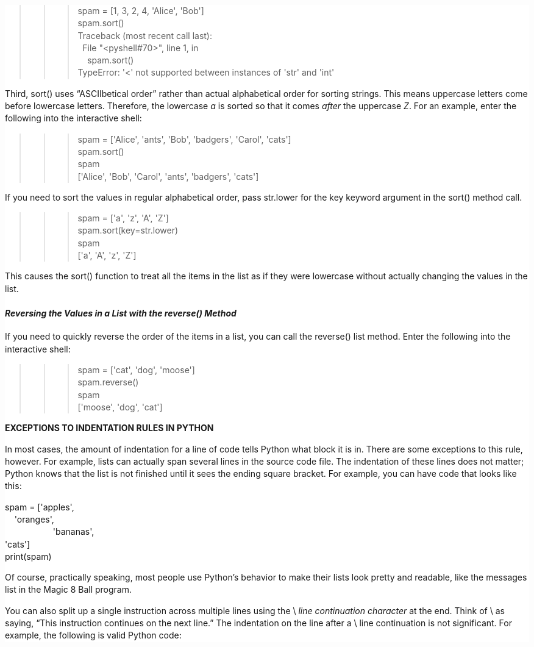 >>> spam = [1, 3, 2, 4, 'Alice', 'Bob']  
>>> spam.sort()  
Traceback (most recent call last):  
  File "<pyshell#70>", line 1, in <module>  
    spam.sort()  
TypeError: '<' not supported between instances of 'str' and 'int'

Third, sort() uses “ASCIIbetical order” rather than actual alphabetical order for sorting strings. This means uppercase letters come before lowercase letters. Therefore, the lowercase _a_ is sorted so that it comes _after_ the uppercase _Z_. For an example, enter the following into the interactive shell:

>>> spam = ['Alice', 'ants', 'Bob', 'badgers', 'Carol', 'cats']  
>>> spam.sort()  
>>> spam  
['Alice', 'Bob', 'Carol', 'ants', 'badgers', 'cats']

If you need to sort the values in regular alphabetical order, pass str.lower for the key keyword argument in the sort() method call.

>>> spam = ['a', 'z', 'A', 'Z']  
>>> spam.sort(key=str.lower)  
>>> spam  
['a', 'A', 'z', 'Z']

This causes the sort() function to treat all the items in the list as if they were lowercase without actually changing the values in the list.

#### **_Reversing the Values in a List with the reverse() Method_**

If you need to quickly reverse the order of the items in a list, you can call the reverse() list method. Enter the following into the interactive shell:

>>> spam = ['cat', 'dog', 'moose']  
>>> spam.reverse()  
>>> spam  
['moose', 'dog', 'cat']

**EXCEPTIONS TO INDENTATION RULES IN PYTHON**

In most cases, the amount of indentation for a line of code tells Python what block it is in. There are some exceptions to this rule, however. For example, lists can actually span several lines in the source code file. The indentation of these lines does not matter; Python knows that the list is not finished until it sees the ending square bracket. For example, you can have code that looks like this:

spam = ['apples',  
    'oranges',  
                    'bananas',  
'cats']  
print(spam)

Of course, practically speaking, most people use Python’s behavior to make their lists look pretty and readable, like the messages list in the Magic 8 Ball program.

You can also split up a single instruction across multiple lines using the \ _line continuation character_ at the end. Think of \ as saying, “This instruction continues on the next line.” The indentation on the line after a \ line continuation is not significant. For example, the following is valid Python code:
